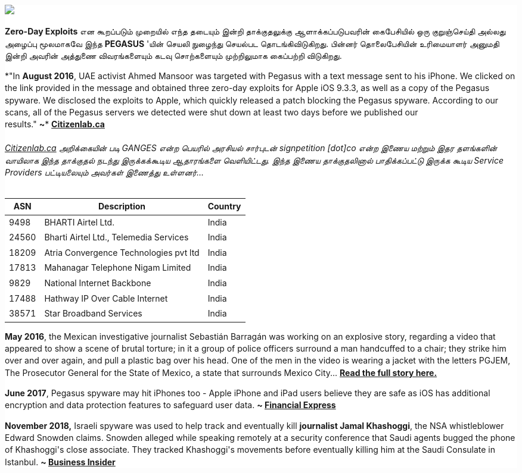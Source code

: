 [![](https://lh3.googleusercontent.com/-IKgV9lmzFzQ/YPgiucjbrbI/AAAAAAAAUs8/hE0kouDRmHIwZjny7TXA14RSzQRUXDeNACLcBGAsYHQ/w358-h400/image.png)](https://lh3.googleusercontent.com/-IKgV9lmzFzQ/YPgiucjbrbI/AAAAAAAAUs8/hE0kouDRmHIwZjny7TXA14RSzQRUXDeNACLcBGAsYHQ/image.png)

**Zero-Day Exploits** என கூறப்படும் முறையில் எந்த தடையும் இன்றி தாக்குதலுக்கு ஆளாக்கப்படுபவரின் கைபேசியில் ஒரு குறுஞ்செய்தி அல்லது அழைப்பு மூலமாகவே இந்த **PEGASUS** 'யின் செயலி நுழைந்து செயல்பட தொடங்கிவிடுகிறது. பின்னர் தொலைபேசியின் உரிமையாளர் அனுமதி இன்றி அவரின் அத்துணை விவரங்களையும் கடவு சொற்களையும் முற்றிலுமாக கைப்பற்றி விடுகிறது.

\*"In **August 2016**, UAE activist Ahmed Mansoor was targeted with Pegasus with a text message sent to his iPhone. We clicked on the link provided in the message and obtained three zero-day exploits for Apple iOS 9.3.3, as well as a copy of the Pegasus spyware. We disclosed the exploits to Apple, which quickly released a patch blocking the Pegasus spyware. According to our scans, all of the Pegasus servers we detected were shut down at least two days before we published our results." **~*** **[Citizenlab.ca](https://draft.blogger.com/blog/post/edit/3389969535589385158/2888603709029730628#)**

###### [Citizenlab.ca](https://draft.blogger.com/blog/post/edit/3389969535589385158/2888603709029730628#) அறிக்கையின் படி GANGES என்ற பெயரில் அரசியல் சார்புடன் *signpetition \[dot]co* என்ற இணைய மற்றும் இதர தளங்களின் வாயிலாக இந்த தாக்குதல் நடந்து இருக்கக்கூடிய ஆதாரங்களை வெளியிட்டது. இந்த இணைய தாக்குதலினால் பாதிக்கப்பட்டு இருக்க கூடிய Service Providers பட்டியலையும் அவர்கள் இணைத்து உள்ளனர்...

| ASN   | Description                            | Country |
| ----- | -------------------------------------- | ------- |
| 9498  | BHARTI Airtel Ltd.                     | India   |
| 24560 | Bharti Airtel Ltd., Telemedia Services | India   |
| 18209 | Atria Convergence Technologies pvt ltd | India   |
| 17813 | Mahanagar Telephone Nigam Limited      | India   |
| 9829  | National Internet Backbone             | India   |
| 17488 | Hathway IP Over Cable Internet         | India   |
| 38571 | Star Broadband Services                | India   |

**May 2016**, the Mexican investigative journalist Sebastián Barragán was working on an explosive story, regarding a video that appeared to show a scene of brutal torture; in it a group of police officers surround a man handcuffed to a chair; they strike him over and over again, and pull a plastic bag over his head. One of the men in the video is wearing a jacket with the letters PGJEM, The Prosecutor General for the State of Mexico, a state that surrounds Mexico City... **[Read the full story here.](https://draft.blogger.com/blog/post/edit/3389969535589385158/2888603709029730628#)**

**June 2017**, Pegasus spyware may hit iPhones too - Apple iPhone and iPad users believe they are safe as iOS has additional encryption and data protection features to safeguard user data. **~ [Financial Express](https://draft.blogger.com/blog/post/edit/3389969535589385158/2888603709029730628#)**

**November 2018,** Israeli spyware was used to help track and eventually kill **journalist Jamal Khashoggi**, the NSA whistleblower Edward Snowden claims. Snowden alleged while speaking remotely at a security conference that Saudi agents bugged the phone of Khashoggi's close associate. They tracked Khashoggi's movements before eventually killing him at the Saudi Consulate in Istanbul. **~ [Business Insider](https://draft.blogger.com/blog/post/edit/3389969535589385158/2888603709029730628#)**
